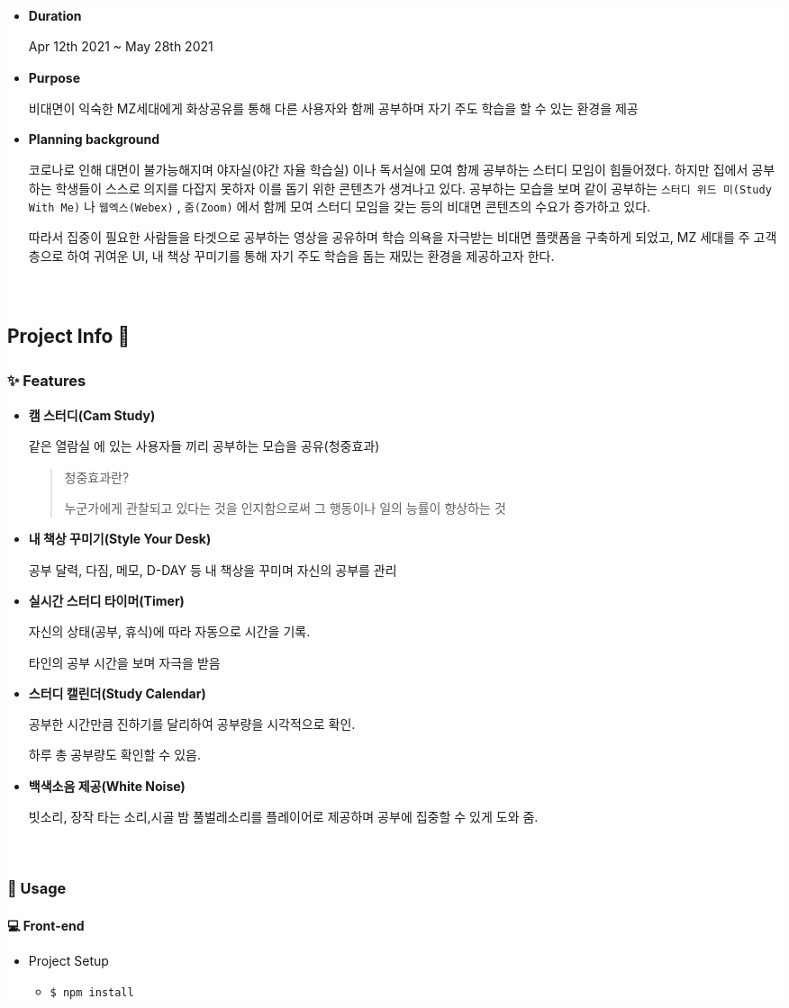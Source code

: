 - **Duration** 

  Apr 12th 2021 ~ May 28th 2021

- **Purpose** 

  비대면이 익숙한 MZ세대에게 화상공유를 통해 다른 사용자와 함께 공부하며 자기 주도 학습을 할 수 있는 환경을 제공

- **Planning background**

  코로나로 인해 대면이 불가능해지며 야자실(야간 자율 학습실) 이나 독서실에 모여 함께 공부하는 스터디 모임이 힘들어졌다. 하지만 집에서 공부하는 학생들이 스스로 의지를 다잡지 못하자 이를 돕기 위한 콘텐츠가 생겨나고 있다. 공부하는 모습을 보며 같이 공부하는 `스터디 위드 미(Study With Me)` 나 `웹엑스(Webex)` , `줌(Zoom)` 에서 함께 모여 스터디 모임을 갖는 등의 비대면 콘텐츠의 수요가 증가하고 있다.

  따라서 집중이 필요한 사람들을 타겟으로 공부하는 영상을 공유하며 학습 의욕을 자극받는 비대면 플랫폼을 구축하게 되었고, MZ 세대를 주 고객층으로 하여 귀여운 UI, 내 책상 꾸미기를 통해 자기 주도 학습을 돕는 재밌는 환경을 제공하고자 한다.

<br>

## Project Info 📜

### ✨ Features

- **캠 스터디(Cam Study)**

  같은 열람실 에 있는 사용자들 끼리 공부하는 모습을 공유(청중효과)

  > 청중효과란?
  >
  > 누군가에게 관찰되고 있다는 것을 인지함으로써 그 행동이나 일의 능률이 향상하는 것

- **내 책상 꾸미기(Style Your Desk)** 

  공부 달력, 다짐, 메모, D-DAY 등 내 책상을 꾸미며 자신의 공부를 관리

- **실시간 스터디 타이머(Timer)**

  자신의 상태(공부, 휴식)에 따라 자동으로 시간을 기록.

  타인의 공부 시간을 보며 자극을 받음

- **스터디 캘린더(Study Calendar)**

  공부한 시간만큼 진하기를 달리하여 공부량을 시각적으로 확인. 

  하루 총 공부량도 확인할 수 있음.

- **백색소음 제공(White Noise)**

  빗소리, 장작 타는 소리,시골 밤 풀벌레소리를 플레이어로 제공하며 공부에 집중할 수 있게 도와 줌.

<br>

### 🎈 Usage

#### 💻 Front-end

- Project Setup

  - ```bash
    $ npm install 
    ```
